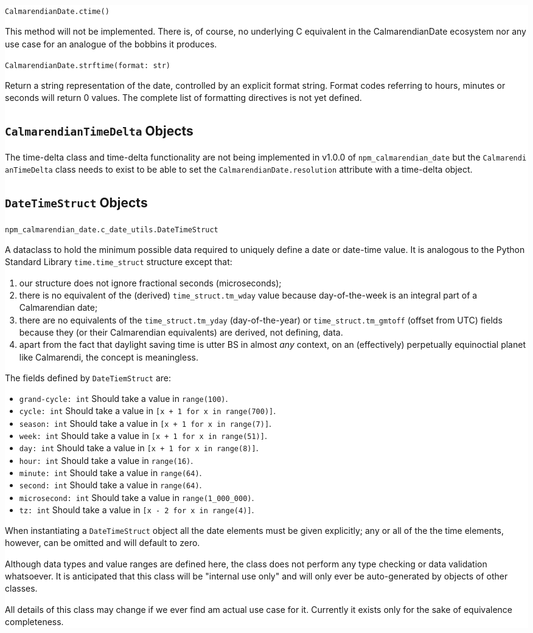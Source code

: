
```
CalmarendianDate.ctime()
```
This method will not be implemented. There is, of course, no underlying C equivalent in the CalmarendianDate ecosystem nor any use case for an analogue of the bobbins it produces.

```
CalmarendianDate.strftime(format: str)
```
Return a string representation of the date, controlled by an explicit format string. Format codes referring to hours, minutes or seconds will return 0 values. The complete list of formatting directives is not yet defined.

## `CalmarendianTimeDelta` Objects
The time-delta class and time-delta functionality are not being implemented in v1.0.0 of `npm_calmarendian_date` but the `CalmarendianTimeDelta` class needs to exist to be able to set the `CalmarendianDate.resolution` attribute with a time-delta object.

## `DateTimeStruct` Objects
`npm_calmarendian_date.c_date_utils.DateTimeStruct`

A dataclass to hold the minimum possible data required to uniquely define a date or date-time value. It is analogous to the Python Standard Library `time.time_struct` structure except that:
1. our structure does not ignore fractional seconds (microseconds); 
2. there is no equivalent of the (derived)  `time_struct.tm_wday` value because day-of-the-week is an integral part of a Calmarendian date;
3. there are no equivalents of the `time_struct.tm_yday` (day-of-the-year) or `time_struct.tm_gmtoff` (offset from UTC) fields because they (or their Calmarendian equivalents) are derived, not defining, data. 
4. apart from the fact that daylight saving time is utter BS in almost _any_ context, on an (effectively) perpetually equinoctial planet like Calmarendi, the concept is meaningless.

The fields defined by `DateTiemStruct` are:
+ `grand-cycle: int` Should take a value in `range(100)`.
+ `cycle: int` Should take a value in `[x + 1 for x in range(700)]`.
+ `season: int` Should take a value in `[x + 1 for x in range(7)]`.
+ `week: int` Should take a value in `[x + 1 for x in range(51)]`.
+ `day: int` Should take a value in `[x + 1 for x in range(8)]`.
+ `hour: int` Should take a value in `range(16)`.
+ `minute: int` Should take a value in `range(64)`.
+ `second: int` Should take a value in `range(64)`.
+ `microsecond: int` Should take a value in `range(1_000_000)`.
+ `tz: int` Should take a value in `[x - 2 for x in range(4)]`.

When instantiating a `DateTimeStruct` object all the date elements must be given explicitly; any or all of the the time elements, however, can be omitted and will default to zero.

Although data types and value ranges are defined here, the class does not perform any type checking or data validation whatsoever.  It is anticipated that this class will be "internal use only" and will only ever be auto-generated by objects of other classes.

All details of this class may change if we ever find am actual use case for it. Currently it exists only for the sake of equivalence completeness.
